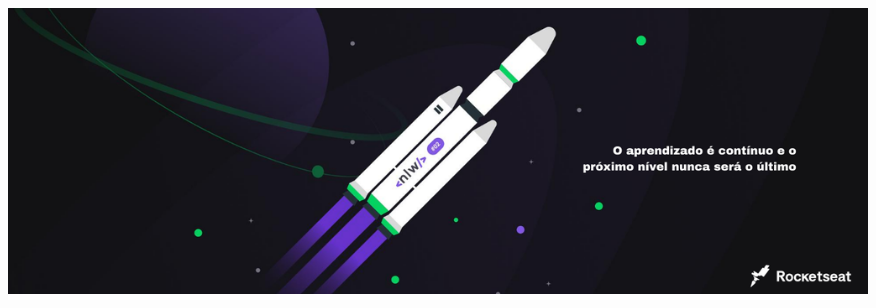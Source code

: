 
<img src="https://raw.githubusercontent.com/SwaggyMacro/SwaggyMacro/main/images/rocket.png"/>
</div>

